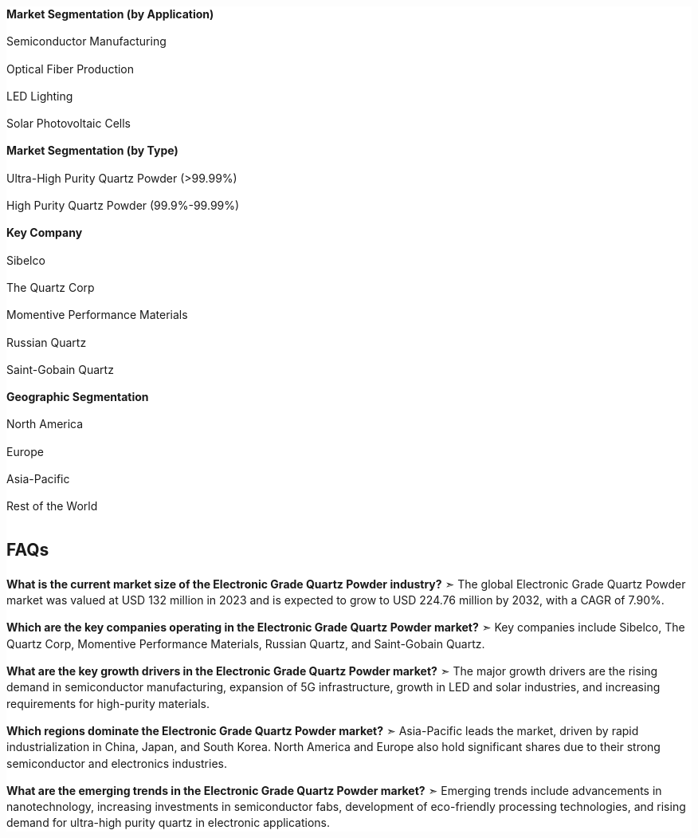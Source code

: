 **Market Segmentation (by Application)**

Semiconductor Manufacturing

Optical Fiber Production

LED Lighting

Solar Photovoltaic Cells

**Market Segmentation (by Type)**

Ultra-High Purity Quartz Powder (>99.99%)

High Purity Quartz Powder (99.9%-99.99%)

**Key Company**

Sibelco

The Quartz Corp

Momentive Performance Materials

Russian Quartz

Saint-Gobain Quartz

**Geographic Segmentation**

North America

Europe

Asia-Pacific

Rest of the World

## FAQs

**What is the current market size of the Electronic Grade Quartz Powder industry?**
➣ The global Electronic Grade Quartz Powder market was valued at USD 132 million in 2023 and is expected to grow to USD 224.76 million by 2032, with a CAGR of 7.90%.

**Which are the key companies operating in the Electronic Grade Quartz Powder market?**
➣ Key companies include Sibelco, The Quartz Corp, Momentive Performance Materials, Russian Quartz, and Saint-Gobain Quartz.

**What are the key growth drivers in the Electronic Grade Quartz Powder market?**
➣ The major growth drivers are the rising demand in semiconductor manufacturing, expansion of 5G infrastructure, growth in LED and solar industries, and increasing requirements for high-purity materials.

**Which regions dominate the Electronic Grade Quartz Powder market?**
➣ Asia-Pacific leads the market, driven by rapid industrialization in China, Japan, and South Korea. North America and Europe also hold significant shares due to their strong semiconductor and electronics industries.

**What are the emerging trends in the Electronic Grade Quartz Powder market?**
➣ Emerging trends include advancements in nanotechnology, increasing investments in semiconductor fabs, development of eco-friendly processing technologies, and rising demand for ultra-high purity quartz in electronic applications.
